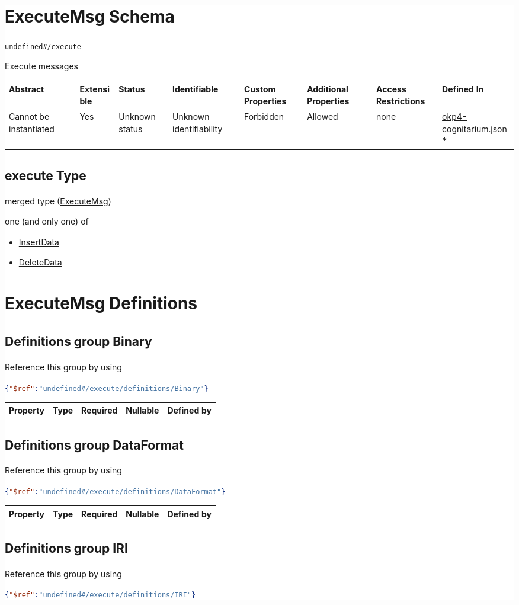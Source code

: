 # ExecuteMsg Schema

```txt
undefined#/execute
```

Execute messages

| Abstract               | Extensible | Status         | Identifiable            | Custom Properties | Additional Properties | Access Restrictions | Defined In                                                                     |
| :--------------------- | :--------- | :------------- | :---------------------- | :---------------- | :-------------------- | :------------------ | :----------------------------------------------------------------------------- |
| Cannot be instantiated | Yes        | Unknown status | Unknown identifiability | Forbidden         | Allowed               | none                | [okp4-cognitarium.json\*](schema/okp4-cognitarium.json "open original schema") |

## execute Type

merged type ([ExecuteMsg](okp4-cognitarium-executemsg.md))

one (and only one) of

* [InsertData](okp4-cognitarium-executemsg-oneof-insertdata.md "check type definition")

* [DeleteData](okp4-cognitarium-executemsg-oneof-deletedata.md "check type definition")

# ExecuteMsg Definitions

## Definitions group Binary

Reference this group by using

```json
{"$ref":"undefined#/execute/definitions/Binary"}
```

| Property | Type | Required | Nullable | Defined by |
| :------- | :--- | :------- | :------- | :--------- |

## Definitions group DataFormat

Reference this group by using

```json
{"$ref":"undefined#/execute/definitions/DataFormat"}
```

| Property | Type | Required | Nullable | Defined by |
| :------- | :--- | :------- | :------- | :--------- |

## Definitions group IRI

Reference this group by using

```json
{"$ref":"undefined#/execute/definitions/IRI"}
```
